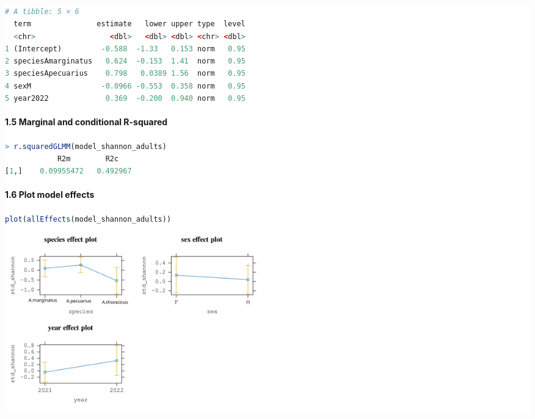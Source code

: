 ```R
# A tibble: 5 × 6
  term               estimate   lower upper type  level
  <chr>                 <dbl>   <dbl> <dbl> <chr> <dbl>
1 (Intercept)         -0.588  -1.33   0.153 norm   0.95
2 speciesAmarginatus   0.624  -0.153  1.41  norm   0.95
3 speciesApecuarius    0.798   0.0389 1.56  norm   0.95
4 sexM                -0.0966 -0.553  0.358 norm   0.95
5 year2022             0.369  -0.200  0.940 norm   0.95
```



#### 1.5 Marginal and conditional R-squared

```R
> r.squaredGLMM(model_shannon_adults)
            R2m        R2c
[1,]    0.09955472   0.492967
```



#### 1.6 Plot model effects

```R
plot(allEffects(model_shannon_adults))
```

<img src="/pics/shannon-adults-effects.svg" alt="shannon-adults-effects.svg" width="50%">

